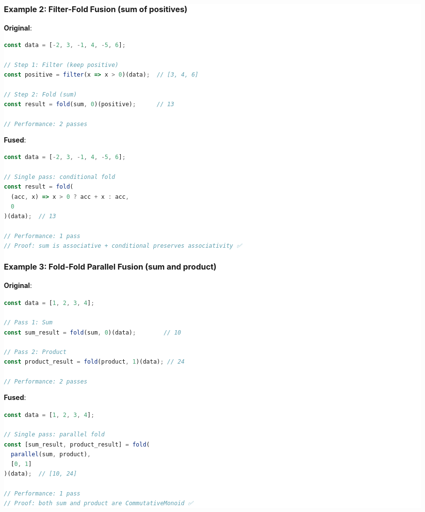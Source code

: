 ### Example 2: Filter-Fold Fusion (sum of positives)

**Original**:
```typescript
const data = [-2, 3, -1, 4, -5, 6];

// Step 1: Filter (keep positive)
const positive = filter(x => x > 0)(data);  // [3, 4, 6]

// Step 2: Fold (sum)
const result = fold(sum, 0)(positive);      // 13

// Performance: 2 passes
```

**Fused**:
```typescript
const data = [-2, 3, -1, 4, -5, 6];

// Single pass: conditional fold
const result = fold(
  (acc, x) => x > 0 ? acc + x : acc,
  0
)(data);  // 13

// Performance: 1 pass
// Proof: sum is associative + conditional preserves associativity ✅
```

### Example 3: Fold-Fold Parallel Fusion (sum and product)

**Original**:
```typescript
const data = [1, 2, 3, 4];

// Pass 1: Sum
const sum_result = fold(sum, 0)(data);        // 10

// Pass 2: Product
const product_result = fold(product, 1)(data); // 24

// Performance: 2 passes
```

**Fused**:
```typescript
const data = [1, 2, 3, 4];

// Single pass: parallel fold
const [sum_result, product_result] = fold(
  parallel(sum, product),
  [0, 1]
)(data);  // [10, 24]

// Performance: 1 pass
// Proof: both sum and product are CommutativeMonoid ✅
```

